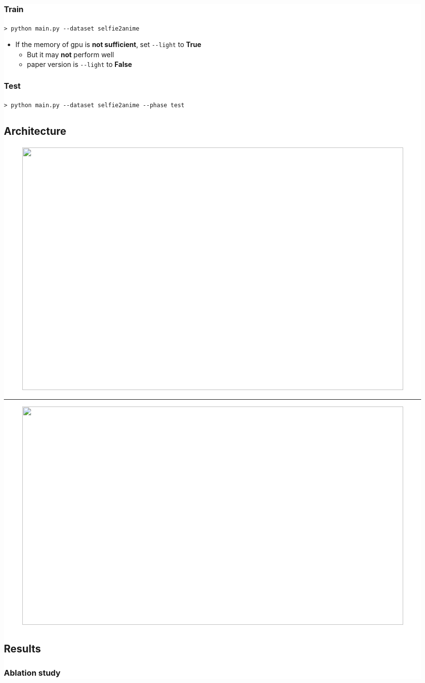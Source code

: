 ### Train

```
> python main.py --dataset selfie2anime
```

- If the memory of gpu is **not sufficient**, set `--light` to **True**
  - But it may **not** perform well
  - paper version is `--light` to **False**

### Test

```
> python main.py --dataset selfie2anime --phase test
```

## Architecture

<div align="center">
  <img src = './assets/generator_fix.png' width = '785px' height = '500px'>
</div>

---

<div align="center">
  <img src = './assets/discriminator_fix.png' width = '785px' height = '450px'>
</div>

## Results

### Ablation study

<div align="center">